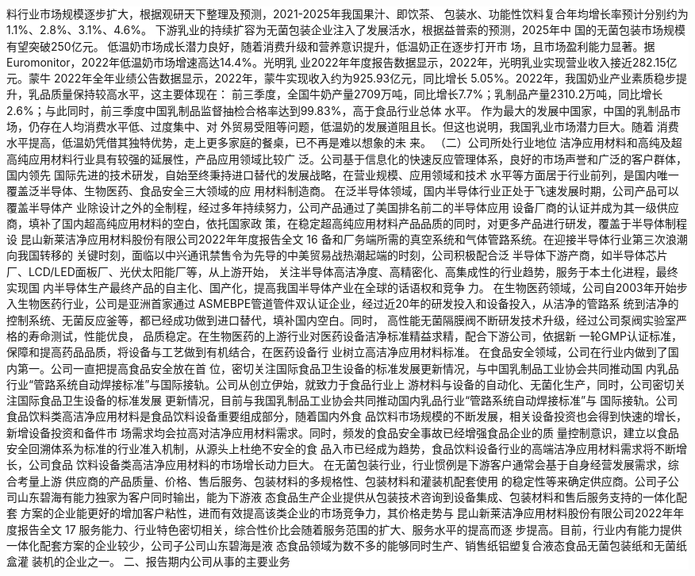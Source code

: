 料行业市场规模逐步扩大，根据观研天下整理及预测，2021-2025年我国果汁、即饮茶、
包装水、功能性饮料复合年均增长率预计分别约为1.1%、2.8%、3.1%、4.6%。
下游乳业的持续扩容为无菌包装企业注入了发展活水，根据益普索的预测，2025年中
国的无菌包装市场规模有望突破250亿元。
低温奶市场成长潜力良好，随着消费升级和营养意识提升，低温奶正在逐步打开市
场，且市场盈利能力显著。据Euromonitor，2022年低温奶市场增速高达14.4%。光明乳
业2022年年度报告数据显示，2022年，光明乳业实现营业收入接近282.15亿元。蒙牛
2022年全年业绩公告数据显示，2022年，蒙牛实现收入约为925.93亿元，同比增长
5.05%。2022年，我国奶业产业素质稳步提升，乳品质量保持较高水平，这主要体现在：
前三季度，全国牛奶产量2709万吨，同比增长7.7%；乳制品产量2310.2万吨，同比增长
2.6%；与此同时，前三季度中国乳制品监督抽检合格率达到99.83%，高于食品行业总体
水平。
作为最大的发展中国家，中国的乳制品市场，仍存在人均消费水平低、过度集中、对
外贸易受阻等问题，低温奶的发展道阻且长。但这也说明，我国乳业市场潜力巨大。随着
消费水平提高，低温奶凭借其独特优势，走上更多家庭的餐桌，已不再是难以想象的未
来。
（二）公司所处行业地位
洁净应用材料和高纯及超高纯应用材料行业具有较强的延展性，产品应用领域比较广
泛。公司基于信息化的快速反应管理体系，良好的市场声誉和广泛的客户群体，国内领先
国际先进的技术研发，自始至终秉持进口替代的发展战略，在营业规模、应用领域和技术
水平等方面居于行业前列，是国内唯一覆盖泛半导体、生物医药、食品安全三大领域的应
用材料制造商。
在泛半导体领域，国内半导体行业正处于飞速发展时期，公司产品可以覆盖半导体产
业除设计之外的全制程，经过多年持续努力，公司产品通过了美国排名前二的半导体应用
设备厂商的认证并成为其一级供应商，填补了国内超高纯应用材料的空白，依托国家政
策，在稳定超高纯应用材料产品品质的同时，对更多产品进行研发，覆盖于半导体制程设
昆山新莱洁净应用材料股份有限公司2022年年度报告全文
16
备和厂务端所需的真空系统和气体管路系统。在迎接半导体行业第三次浪潮向我国转移的
关键时刻，面临以中兴通讯禁售令为先导的中美贸易战热潮起端的时刻，公司积极配合泛
半导体下游产商，如半导体芯片厂、LCD/LED面板厂、光伏太阳能厂等，从上游开始，
关注半导体高洁净度、高精密化、高集成性的行业趋势，服务于本土化进程，最终实现国
内半导体生产最终产品的自主化、国产化，提高我国半导体产业在全球的话语权和竞争
力。
在生物医药领域，公司自2003年开始步入生物医药行业，公司是亚洲首家通过
ASMEBPE管道管件双认证企业，经过近20年的研发投入和设备投入，从洁净的管路系
统到洁净的控制系统、无菌反应釜等，都已经成功做到进口替代，填补国内空白。同时，
高性能无菌隔膜阀不断研发技术升级，经过公司泵阀实验室严格的寿命测试，性能优良，
品质稳定。在生物医药的上游行业对医药设备洁净标准精益求精，配合下游公司，依据新
一轮GMP认证标准，保障和提高药品品质，将设备与工艺做到有机结合，在医药设备行
业树立高洁净应用材料标准。
在食品安全领域，公司在行业内做到了国内第一。公司一直把提高食品安全放在首
位，密切关注国际食品卫生设备的标准发展更新情况，与中国乳制品工业协会共同推动国
内乳品行业“管路系统自动焊接标准”与国际接轨。公司从创立伊始，就致力于食品行业上
游材料与设备的自动化、无菌化生产，同时，公司密切关注国际食品卫生设备的标准发展
更新情况，目前与我国乳制品工业协会共同推动国内乳品行业“管路系统自动焊接标准”与
国际接轨。公司食品饮料类高洁净应用材料是食品饮料设备重要组成部分，随着国内外食
品饮料市场规模的不断发展，相关设备投资也会得到快速的增长，新增设备投资和备件市
场需求均会拉高对洁净应用材料需求。同时，频发的食品安全事故已经增强食品企业的质
量控制意识，建立以食品安全回溯体系为标准的行业准入机制，从源头上杜绝不安全的食
品入市已经成为趋势，食品饮料设备行业的高端洁净应用材料需求将不断增长，公司食品
饮料设备类高洁净应用材料的市场增长动力巨大。
在无菌包装行业，行业惯例是下游客户通常会基于自身经营发展需求，综合考量上游
供应商的产品质量、价格、售后服务、包装材料的多规格性、包装材料和灌装机配套使用
的稳定性等来确定供应商。公司子公司山东碧海有能力独家为客户同时输出，能为下游液
态食品生产企业提供从包装技术咨询到设备集成、包装材料和售后服务支持的一体化配套
方案的企业能更好的增加客户粘性，进而有效提高该类企业的市场竞争力，其价格走势与
昆山新莱洁净应用材料股份有限公司2022年年度报告全文
17
服务能力、行业特色密切相关，综合性价比会随着服务范围的扩大、服务水平的提高而逐
步提高。目前，行业内有能力提供一体化配套方案的企业较少，公司子公司山东碧海是液
态食品领域为数不多的能够同时生产、销售纸铝塑复合液态食品无菌包装纸和无菌纸盒灌
装机的企业之一。
二、报告期内公司从事的主要业务